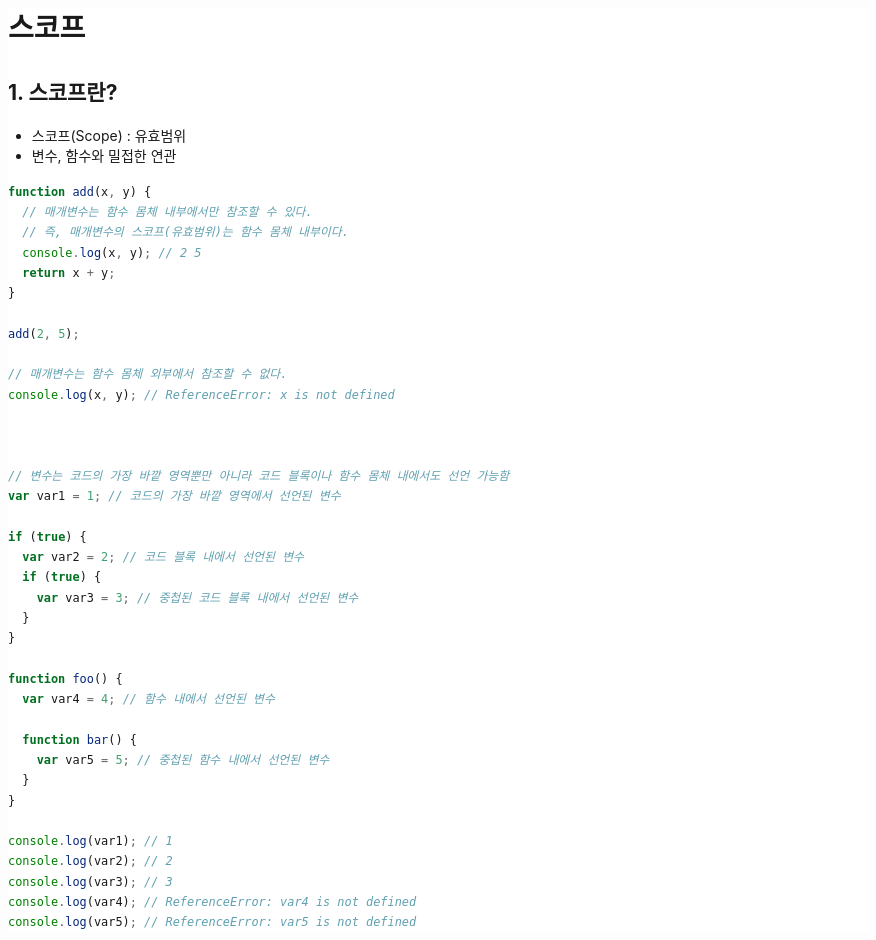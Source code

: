 # 스코프

## 1. 스코프란?

* 스코프(Scope) : 유효범위
* 변수, 함수와 밀접한 연관



```javascript
function add(x, y) {
  // 매개변수는 함수 몸체 내부에서만 참조할 수 있다.
  // 즉, 매개변수의 스코프(유효범위)는 함수 몸체 내부이다.
  console.log(x, y); // 2 5
  return x + y;
}

add(2, 5);

// 매개변수는 함수 몸체 외부에서 참조할 수 없다.
console.log(x, y); // ReferenceError: x is not defined



// 변수는 코드의 가장 바깥 영역뿐만 아니라 코드 블록이나 함수 몸체 내에서도 선언 가능함
var var1 = 1; // 코드의 가장 바깥 영역에서 선언된 변수

if (true) {
  var var2 = 2; // 코드 블록 내에서 선언된 변수
  if (true) {
    var var3 = 3; // 중첩된 코드 블록 내에서 선언된 변수
  }
}

function foo() {
  var var4 = 4; // 함수 내에서 선언된 변수

  function bar() {
    var var5 = 5; // 중첩된 함수 내에서 선언된 변수
  }
}

console.log(var1); // 1
console.log(var2); // 2
console.log(var3); // 3
console.log(var4); // ReferenceError: var4 is not defined
console.log(var5); // ReferenceError: var5 is not defined

```


